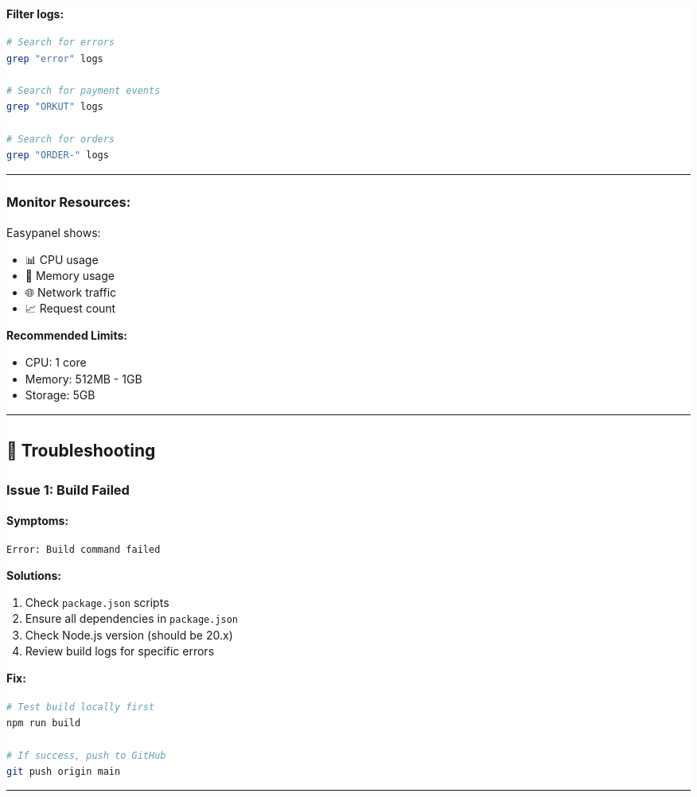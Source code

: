 **Filter logs:**
```bash
# Search for errors
grep "error" logs

# Search for payment events
grep "ORKUT" logs

# Search for orders
grep "ORDER-" logs
```

---

### **Monitor Resources:**

Easypanel shows:
- 📊 CPU usage
- 💾 Memory usage
- 🌐 Network traffic
- 📈 Request count

**Recommended Limits:**
- CPU: 1 core
- Memory: 512MB - 1GB
- Storage: 5GB

---

## 🔧 Troubleshooting

### **Issue 1: Build Failed**

**Symptoms:**
```
Error: Build command failed
```

**Solutions:**
1. Check `package.json` scripts
2. Ensure all dependencies in `package.json`
3. Check Node.js version (should be 20.x)
4. Review build logs for specific errors

**Fix:**
```bash
# Test build locally first
npm run build

# If success, push to GitHub
git push origin main
```

---
